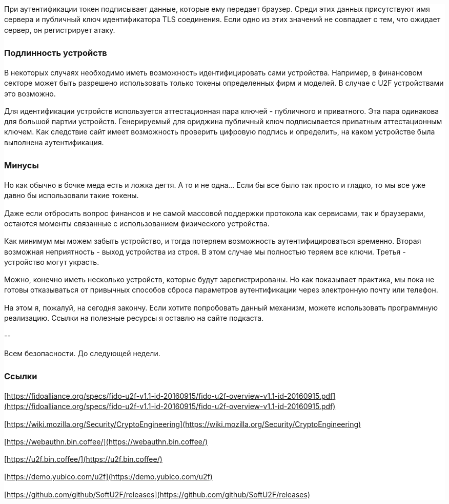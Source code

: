 При аутентификации токен подписывает данные, которые ему передает браузер. Среди этих данных присутствуют имя сервера и публичный ключ идентификатора TLS соединения. Если одно из этих значений не совпадает с тем, что ожидает сервер, он регистрирует атаку.

### Подлинность устройств
В некоторых случаях необходимо иметь возможность идентифицировать сами устройства. Например, в финансовом секторе может быть разрешено использовать только токены определенных фирм и моделей. В случае с U2F устройствами это возможно.

Для идентификации устройств используется аттестационная пара ключей - публичного и приватного. Эта пара одинакова для большой партии устройств. Генерируемый для ориджина публичный ключ подписывается приватным аттестационным ключем. Как следствие сайт имеет возможность проверить цифровую подпись и определить, на каком устройстве была выполнена аутентификация.

### Минусы
Но как обычно в бочке меда есть и ложка дегтя. А то и не одна... Если бы все было так просто и гладко, то мы все уже давно бы использовали такие токены.

Даже если отбросить вопрос финансов и не самой массовой поддержки протокола как сервисами, так и браузерами, остаются моменты связанные с использованием физического устройства.

Как минимум мы можем забыть устройство, и тогда потеряем возможность аутентифицироваться временно. Вторая возможная неприятность - выход устройства из строя. В этом случае мы полностью теряем все ключи. Третья - устройство могут украсть.

Можно, конечно иметь несколько устройств, которые будут зарегистрированы. Но как показывает практика, мы пока не готовы отказываться от привычных способов сброса параметров аутентификации через электронную почту или телефон.


На этом я, пожалуй, на сегодня закончу. Если хотите попробовать данный механизм, можете использовать программную реализацию. Ссылки на полезные ресурсы я оставлю на сайте подкаста.

--

Всем безопасности. До следующей недели.

### Ссылки
[https://fidoalliance.org/specs/fido-u2f-v1.1-id-20160915/fido-u2f-overview-v1.1-id-20160915.pdf](https://fidoalliance.org/specs/fido-u2f-v1.1-id-20160915/fido-u2f-overview-v1.1-id-20160915.pdf)

[https://wiki.mozilla.org/Security/CryptoEngineering](https://wiki.mozilla.org/Security/CryptoEngineering)

[https://webauthn.bin.coffee/](https://webauthn.bin.coffee/)

[https://u2f.bin.coffee/](https://u2f.bin.coffee/)

[https://demo.yubico.com/u2f](https://demo.yubico.com/u2f)

[https://github.com/github/SoftU2F/releases](https://github.com/github/SoftU2F/releases)
